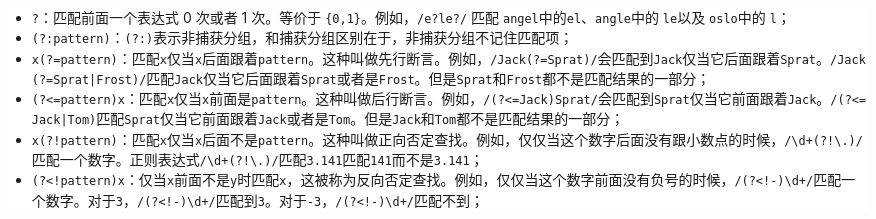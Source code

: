 * `?`：匹配前面一个表达式 0 次或者 1 次。等价于 `{0,1}`。例如，`/e?le?/` 匹配 `angel`中的`el`、`angle`中的 `le`以及 `oslo`中的 `l`；
* `(?:pattern)`：`(?:)`表示非捕获分组，和捕获分组区别在于，非捕获分组不记住匹配项；
* `x(?=pattern)`：匹配`x`仅当`x`后面跟着`pattern`。这种叫做先行断言。例如，`/Jack(?=Sprat)/`会匹配到`Jack`仅当它后面跟着`Sprat`。`/Jack(?=Sprat|Frost)/`匹配`Jack`仅当它后面跟着`Sprat`或者是`Frost`。但是`Sprat`和`Frost`都不是匹配结果的一部分；
* `(?<=pattern)x`：匹配`x`仅当`x`前面是`pattern`。这种叫做后行断言。例如，`/(?<=Jack)Sprat/`会匹配到`Sprat`仅当它前面跟着`Jack`。`/(?<=Jack|Tom)`匹配`Sprat`仅当它前面跟着`Jack`或者是`Tom`。但是`Jack`和`Tom`都不是匹配结果的一部分；
* `x(?!pattern)`：匹配`x`仅当`x`后面不是`pattern`。这种叫做正向否定查找。例如，仅仅当这个数字后面没有跟小数点的时候，`/\d+(?!\.)/`匹配一个数字。正则表达式`/\d+(?!\.)/`匹配`3.141`匹配`141`而不是`3.141`；
* `(?<!pattern)x`：仅当`x`前面不是`y`时匹配`x`，这被称为反向否定查找。例如，仅仅当这个数字前面没有负号的时候，`/(?<!-)\d+/`匹配一个数字。对于`3`，`/(?<!-)\d+/`匹配到`3`。对于`-3`，`/(?<!-)\d+/`匹配不到；
